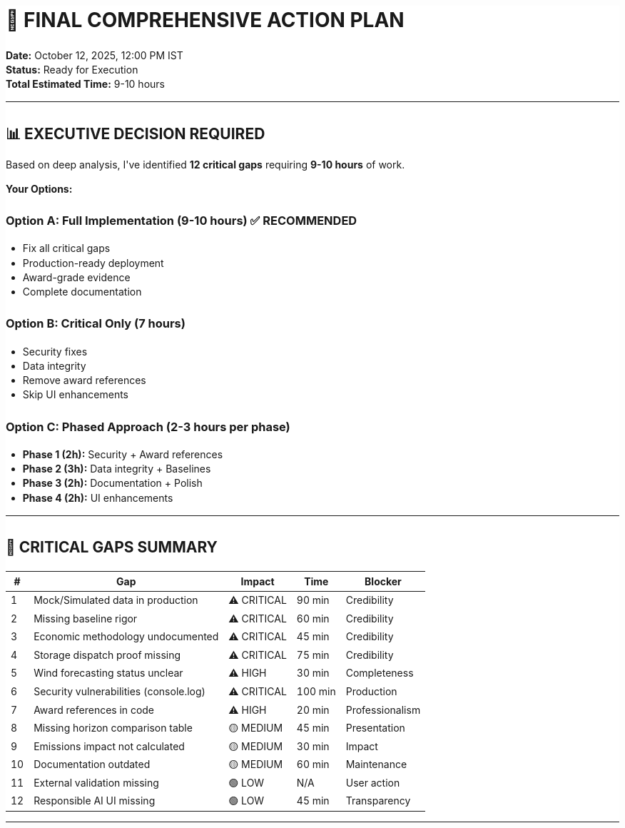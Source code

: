 # 🎯 FINAL COMPREHENSIVE ACTION PLAN

**Date:** October 12, 2025, 12:00 PM IST  
**Status:** Ready for Execution  
**Total Estimated Time:** 9-10 hours

---

## 📊 EXECUTIVE DECISION REQUIRED

Based on deep analysis, I've identified **12 critical gaps** requiring **9-10 hours** of work.

**Your Options:**

### **Option A: Full Implementation (9-10 hours)** ✅ RECOMMENDED
- Fix all critical gaps
- Production-ready deployment
- Award-grade evidence
- Complete documentation

### **Option B: Critical Only (7 hours)**
- Security fixes
- Data integrity
- Remove award references
- Skip UI enhancements

### **Option C: Phased Approach (2-3 hours per phase)**
- **Phase 1 (2h):** Security + Award references
- **Phase 2 (3h):** Data integrity + Baselines
- **Phase 3 (2h):** Documentation + Polish
- **Phase 4 (2h):** UI enhancements

---

## 🔴 CRITICAL GAPS SUMMARY

| # | Gap | Impact | Time | Blocker |
|---|-----|--------|------|---------|
| 1 | Mock/Simulated data in production | ⚠️ CRITICAL | 90 min | Credibility |
| 2 | Missing baseline rigor | ⚠️ CRITICAL | 60 min | Credibility |
| 3 | Economic methodology undocumented | ⚠️ CRITICAL | 45 min | Credibility |
| 4 | Storage dispatch proof missing | ⚠️ CRITICAL | 75 min | Credibility |
| 5 | Wind forecasting status unclear | ⚠️ HIGH | 30 min | Completeness |
| 6 | Security vulnerabilities (console.log) | ⚠️ CRITICAL | 100 min | Production |
| 7 | Award references in code | ⚠️ HIGH | 20 min | Professionalism |
| 8 | Missing horizon comparison table | 🟡 MEDIUM | 45 min | Presentation |
| 9 | Emissions impact not calculated | 🟡 MEDIUM | 30 min | Impact |
| 10 | Documentation outdated | 🟡 MEDIUM | 60 min | Maintenance |
| 11 | External validation missing | 🟢 LOW | N/A | User action |
| 12 | Responsible AI UI missing | 🟢 LOW | 45 min | Transparency |

---